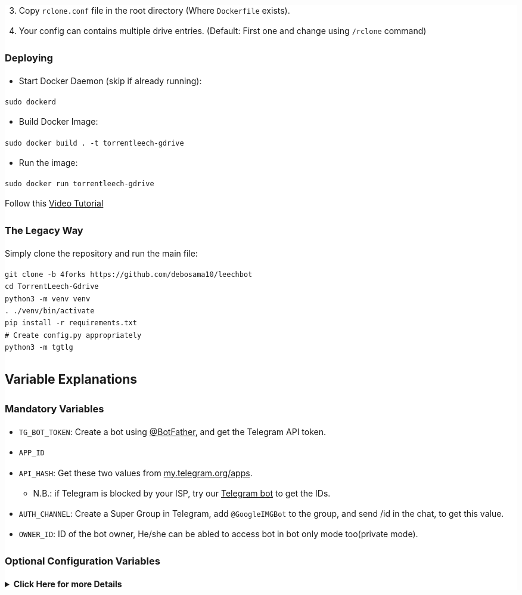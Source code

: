   3. Copy `rclone.conf` file in the root directory (Where `Dockerfile` exists).

  4. Your config can contains multiple drive entries. (Default: First one and change using `/rclone` command)

  ### Deploying

  - Start Docker Daemon (skip if already running):
  ```
  sudo dockerd
  ```
  - Build Docker Image:
  ```
  sudo docker build . -t torrentleech-gdrive
  ```
  - Run the image:
  ```
  sudo docker run torrentleech-gdrive
  ```
  Follow this [Video Tutorial](https://youtu.be/J3tMbngA9DE)
  ### The Legacy Way
  Simply clone the repository and run the main file:

  ```
  git clone -b 4forks https://github.com/debosama10/leechbot
  cd TorrentLeech-Gdrive
  python3 -m venv venv
  . ./venv/bin/activate
  pip install -r requirements.txt
  # Create config.py appropriately
  python3 -m tgtlg
  ```
  ## Variable Explanations

  ### Mandatory Variables

  - `TG_BOT_TOKEN`: Create a bot using [@BotFather](https://telegram.dog/BotFather), and get the Telegram API token.

  - `APP_ID`
  
  - `API_HASH`: Get these two values from [my.telegram.org/apps](https://my.telegram.org/apps).
    * N.B.: if Telegram is blocked by your ISP, try our [Telegram bot](https://telegram.dog/UseTGXBot) to get the IDs.

  - `AUTH_CHANNEL`: Create a Super Group in Telegram, add `@GoogleIMGBot` to the group, and send /id in the chat, to get this value.

  - `OWNER_ID`: ID of the bot owner, He/she can be abled to access bot in bot only mode too(private mode).

  ### Optional Configuration Variables

<details><summary><b>Click Here for more Details</b></summary></details>
